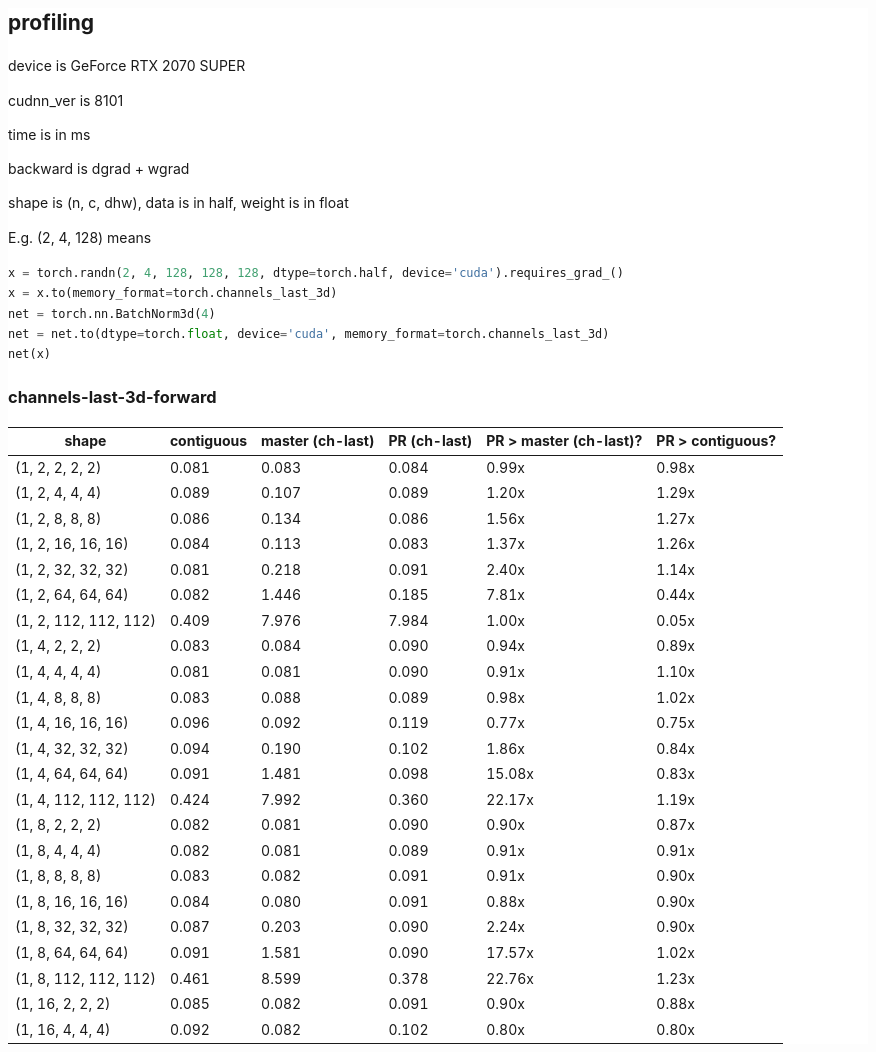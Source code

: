 
## profiling

device is GeForce RTX 2070 SUPER

cudnn_ver is 8101

time is in ms

backward is dgrad + wgrad

shape is (n, c, dhw), data is in half, weight is in float

E.g. (2, 4, 128) means

```python
x = torch.randn(2, 4, 128, 128, 128, dtype=torch.half, device='cuda').requires_grad_()
x = x.to(memory_format=torch.channels_last_3d)
net = torch.nn.BatchNorm3d(4)
net = net.to(dtype=torch.float, device='cuda', memory_format=torch.channels_last_3d)
net(x)
```

### channels-last-3d-forward

| shape | contiguous | master (ch-last) | PR (ch-last) | PR > master (ch-last)? | PR > contiguous? |
| --- | --- | --- | --- | --- | --- |
| (1, 2, 2, 2, 2)| 0.081 | 0.083 | 0.084 | 0.99x | 0.98x |
| (1, 2, 4, 4, 4)| 0.089 | 0.107 | 0.089 | 1.20x | 1.29x |
| (1, 2, 8, 8, 8)| 0.086 | 0.134 | 0.086 | 1.56x | 1.27x |
| (1, 2, 16, 16, 16)| 0.084 | 0.113 | 0.083 | 1.37x | 1.26x |
| (1, 2, 32, 32, 32)| 0.081 | 0.218 | 0.091 | 2.40x | 1.14x |
| (1, 2, 64, 64, 64)| 0.082 | 1.446 | 0.185 | 7.81x | 0.44x |
| (1, 2, 112, 112, 112)| 0.409 | 7.976 | 7.984 | 1.00x | 0.05x |
| (1, 4, 2, 2, 2)| 0.083 | 0.084 | 0.090 | 0.94x | 0.89x |
| (1, 4, 4, 4, 4)| 0.081 | 0.081 | 0.090 | 0.91x | 1.10x |
| (1, 4, 8, 8, 8)| 0.083 | 0.088 | 0.089 | 0.98x | 1.02x |
| (1, 4, 16, 16, 16)| 0.096 | 0.092 | 0.119 | 0.77x | 0.75x |
| (1, 4, 32, 32, 32)| 0.094 | 0.190 | 0.102 | 1.86x | 0.84x |
| (1, 4, 64, 64, 64)| 0.091 | 1.481 | 0.098 | 15.08x | 0.83x |
| (1, 4, 112, 112, 112)| 0.424 | 7.992 | 0.360 | 22.17x | 1.19x |
| (1, 8, 2, 2, 2)| 0.082 | 0.081 | 0.090 | 0.90x | 0.87x |
| (1, 8, 4, 4, 4)| 0.082 | 0.081 | 0.089 | 0.91x | 0.91x |
| (1, 8, 8, 8, 8)| 0.083 | 0.082 | 0.091 | 0.91x | 0.90x |
| (1, 8, 16, 16, 16)| 0.084 | 0.080 | 0.091 | 0.88x | 0.90x |
| (1, 8, 32, 32, 32)| 0.087 | 0.203 | 0.090 | 2.24x | 0.90x |
| (1, 8, 64, 64, 64)| 0.091 | 1.581 | 0.090 | 17.57x | 1.02x |
| (1, 8, 112, 112, 112)| 0.461 | 8.599 | 0.378 | 22.76x | 1.23x |
| (1, 16, 2, 2, 2)| 0.085 | 0.082 | 0.091 | 0.90x | 0.88x |
| (1, 16, 4, 4, 4)| 0.092 | 0.082 | 0.102 | 0.80x | 0.80x |